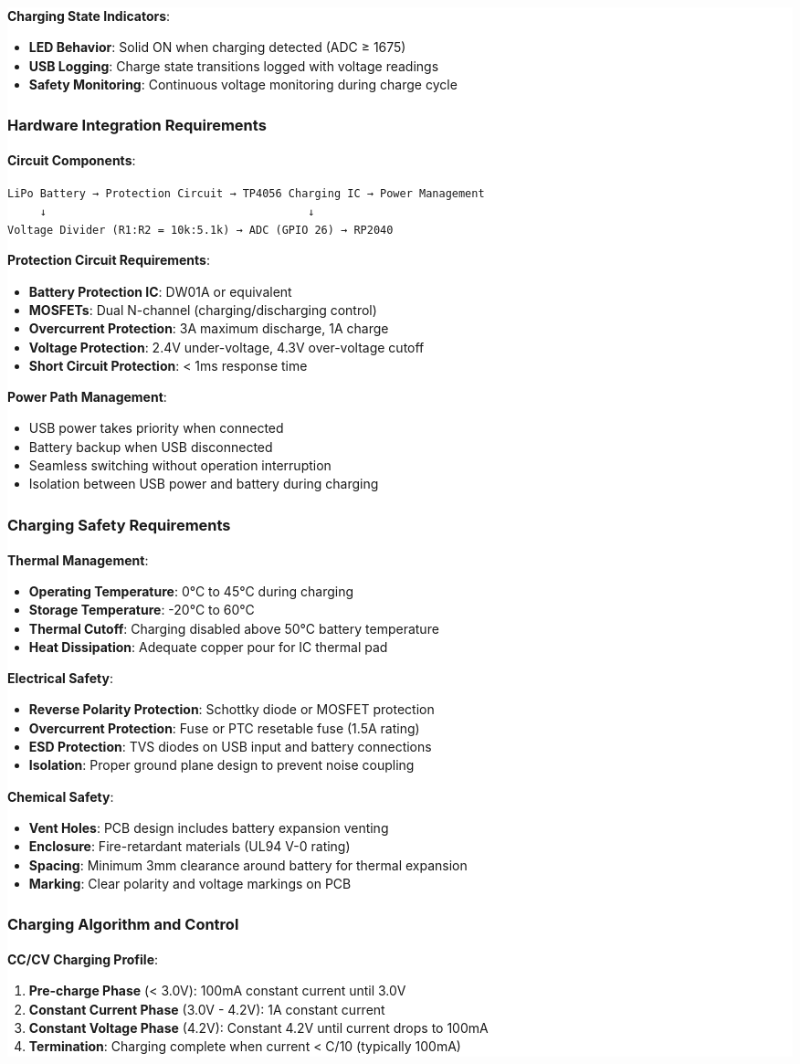 **Charging State Indicators**:
- **LED Behavior**: Solid ON when charging detected (ADC ≥ 1675)
- **USB Logging**: Charge state transitions logged with voltage readings
- **Safety Monitoring**: Continuous voltage monitoring during charge cycle

### Hardware Integration Requirements

**Circuit Components**:
```
LiPo Battery → Protection Circuit → TP4056 Charging IC → Power Management
     ↓                                        ↓
Voltage Divider (R1:R2 = 10k:5.1k) → ADC (GPIO 26) → RP2040
```

**Protection Circuit Requirements**:
- **Battery Protection IC**: DW01A or equivalent
- **MOSFETs**: Dual N-channel (charging/discharging control)
- **Overcurrent Protection**: 3A maximum discharge, 1A charge
- **Voltage Protection**: 2.4V under-voltage, 4.3V over-voltage cutoff
- **Short Circuit Protection**: < 1ms response time

**Power Path Management**:
- USB power takes priority when connected
- Battery backup when USB disconnected
- Seamless switching without operation interruption
- Isolation between USB power and battery during charging

### Charging Safety Requirements

**Thermal Management**:
- **Operating Temperature**: 0°C to 45°C during charging
- **Storage Temperature**: -20°C to 60°C
- **Thermal Cutoff**: Charging disabled above 50°C battery temperature
- **Heat Dissipation**: Adequate copper pour for IC thermal pad

**Electrical Safety**:
- **Reverse Polarity Protection**: Schottky diode or MOSFET protection
- **Overcurrent Protection**: Fuse or PTC resetable fuse (1.5A rating)
- **ESD Protection**: TVS diodes on USB input and battery connections
- **Isolation**: Proper ground plane design to prevent noise coupling

**Chemical Safety**:
- **Vent Holes**: PCB design includes battery expansion venting
- **Enclosure**: Fire-retardant materials (UL94 V-0 rating)
- **Spacing**: Minimum 3mm clearance around battery for thermal expansion
- **Marking**: Clear polarity and voltage markings on PCB

### Charging Algorithm and Control

**CC/CV Charging Profile**:
1. **Pre-charge Phase** (< 3.0V): 100mA constant current until 3.0V
2. **Constant Current Phase** (3.0V - 4.2V): 1A constant current
3. **Constant Voltage Phase** (4.2V): Constant 4.2V until current drops to 100mA
4. **Termination**: Charging complete when current < C/10 (typically 100mA)
